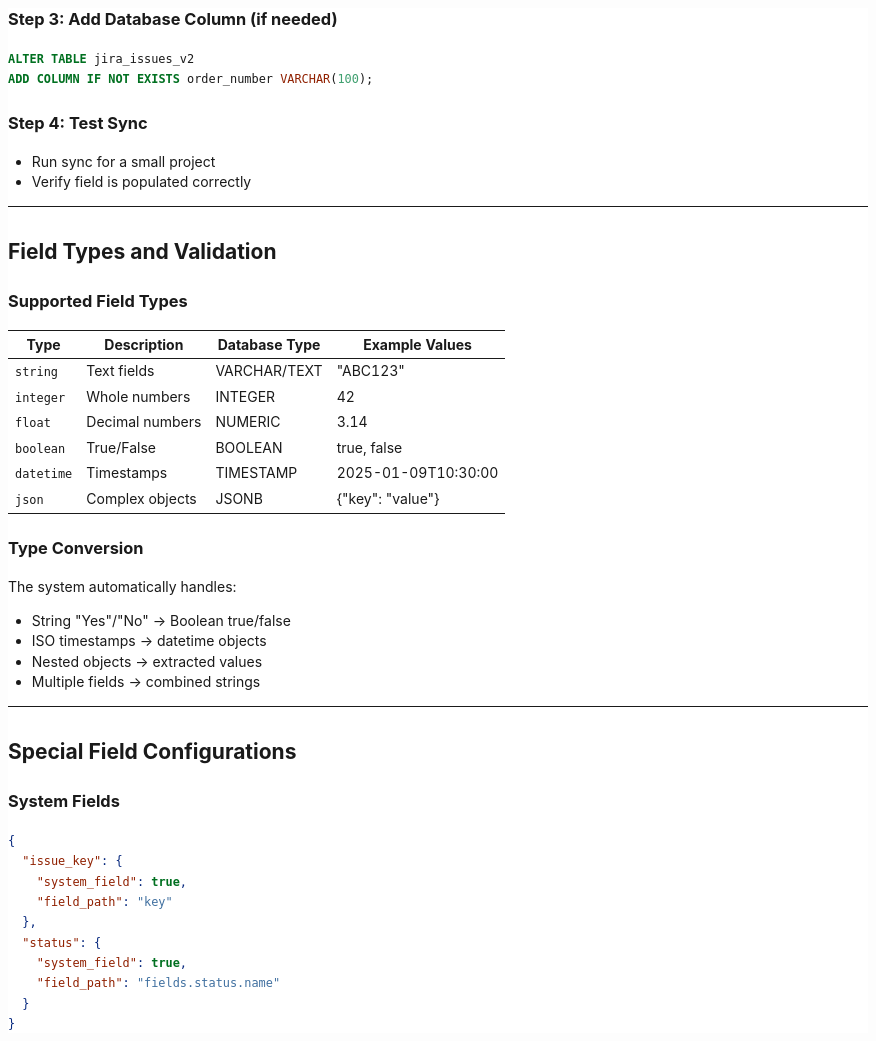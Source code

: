 ### Step 3: Add Database Column (if needed)
```sql
ALTER TABLE jira_issues_v2 
ADD COLUMN IF NOT EXISTS order_number VARCHAR(100);
```

### Step 4: Test Sync
- Run sync for a small project
- Verify field is populated correctly

---

## Field Types and Validation

### Supported Field Types

| Type | Description | Database Type | Example Values |
|------|-------------|---------------|----------------|
| `string` | Text fields | VARCHAR/TEXT | "ABC123" |
| `integer` | Whole numbers | INTEGER | 42 |
| `float` | Decimal numbers | NUMERIC | 3.14 |
| `boolean` | True/False | BOOLEAN | true, false |
| `datetime` | Timestamps | TIMESTAMP | 2025-01-09T10:30:00 |
| `json` | Complex objects | JSONB | {"key": "value"} |

### Type Conversion
The system automatically handles:
- String "Yes"/"No" → Boolean true/false
- ISO timestamps → datetime objects
- Nested objects → extracted values
- Multiple fields → combined strings

---

## Special Field Configurations

### System Fields
```json
{
  "issue_key": {
    "system_field": true,
    "field_path": "key"
  },
  "status": {
    "system_field": true,
    "field_path": "fields.status.name"
  }
}
```
